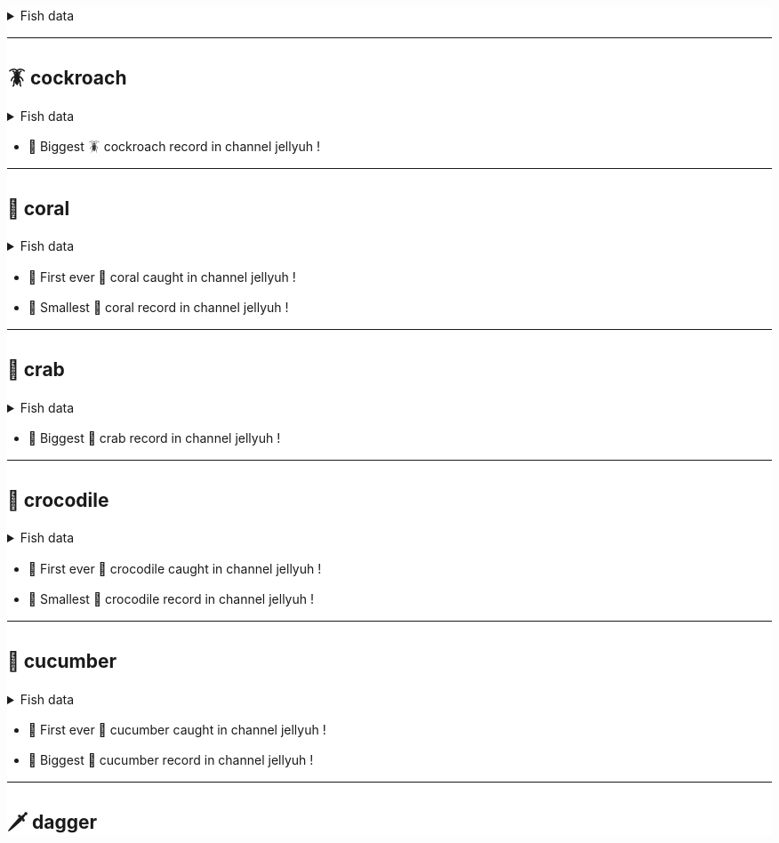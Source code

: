 <details><summary>Fish data</summary></details>

---------------

## 🪳 cockroach

<details><summary>Fish data</summary></details>


*  🥇 Biggest 🪳 cockroach record in channel jellyuh !

---------------

## 🪸 coral

<details><summary>Fish data</summary></details>


*  🥇 First ever 🪸 coral caught in channel jellyuh !

*  🥇 Smallest 🪸 coral record in channel jellyuh !

---------------

## 🦀 crab

<details><summary>Fish data</summary></details>


*  🥇 Biggest 🦀 crab record in channel jellyuh !

---------------

## 🐊 crocodile

<details><summary>Fish data</summary></details>


*  🥇 First ever 🐊 crocodile caught in channel jellyuh !

*  🥇 Smallest 🐊 crocodile record in channel jellyuh !

---------------

## 🥒 cucumber

<details><summary>Fish data</summary></details>


*  🥇 First ever 🥒 cucumber caught in channel jellyuh !

*  🥇 Biggest 🥒 cucumber record in channel jellyuh !

---------------

## 🗡️ dagger
